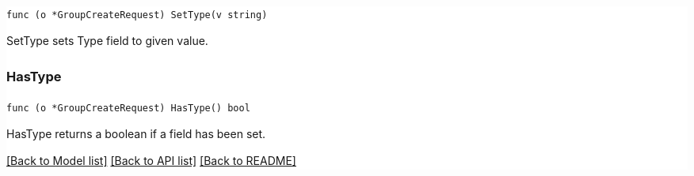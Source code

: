 `func (o *GroupCreateRequest) SetType(v string)`

SetType sets Type field to given value.


### HasType

`func (o *GroupCreateRequest) HasType() bool`

HasType returns a boolean if a field has been set.









[[Back to Model list]](../README.md#documentation-for-models) [[Back to API list]](../README.md#documentation-for-api-endpoints) [[Back to README]](../README.md)


